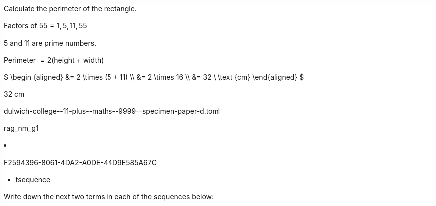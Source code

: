 Calculate the perimeter of the rectangle.

</div>
<div class='workings'>
<div class='working'>

Factors of $55 = 1, 5, 11, 55$

$5$ and $11$ are prime numbers.

Perimeter $= 2 \text{(height + width)}$

$
\begin {aligned}
&= 2 \times (5 + 11) \\\\
&= 2 \times 16 \\\\
&= 32 \ \text {cm}
\end{aligned}
$

</div>
</div>
<div class='answers'>
<div class='answer'>

$32 \ \text {cm}$

</div>
</div>

</div>
</li>
</ul>
<div class='papername'>
<p>dulwich-college--11-plus--maths--9999--specimen-paper-d.toml</p>
</div>
<div class='rag'>
<p>rag_nm_g1</p>
</div>
</div>
</li>
<li>
<div class='question_envelope rag_nm_g1 question'>
<div class='uuid'>
<p>F2594396-8061-4DA2-A0DE-44D9E585A67C</p>
</div>
<div class='topics'>
<ul>
<li>
tsequence
</li>
</ul>
</div>
<div class='question question'>

Write down the next two terms in each of the sequences below:
